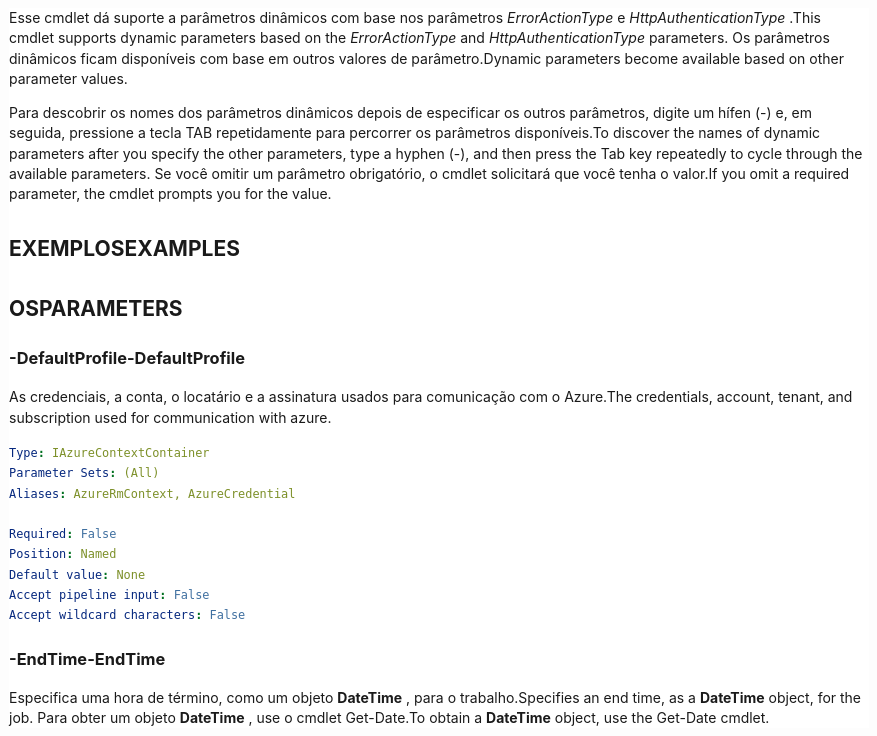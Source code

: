 <span data-ttu-id="8530b-107">Esse cmdlet dá suporte a parâmetros dinâmicos com base nos parâmetros *ErrorActionType* e *HttpAuthenticationType* .</span><span class="sxs-lookup"><span data-stu-id="8530b-107">This cmdlet supports dynamic parameters based on the *ErrorActionType* and *HttpAuthenticationType* parameters.</span></span>
<span data-ttu-id="8530b-108">Os parâmetros dinâmicos ficam disponíveis com base em outros valores de parâmetro.</span><span class="sxs-lookup"><span data-stu-id="8530b-108">Dynamic parameters become available based on other parameter values.</span></span>

<span data-ttu-id="8530b-109">Para descobrir os nomes dos parâmetros dinâmicos depois de especificar os outros parâmetros, digite um hífen (-) e, em seguida, pressione a tecla TAB repetidamente para percorrer os parâmetros disponíveis.</span><span class="sxs-lookup"><span data-stu-id="8530b-109">To discover the names of dynamic parameters after you specify the other parameters, type a hyphen (-), and then press the Tab key repeatedly to cycle through the available parameters.</span></span>
<span data-ttu-id="8530b-110">Se você omitir um parâmetro obrigatório, o cmdlet solicitará que você tenha o valor.</span><span class="sxs-lookup"><span data-stu-id="8530b-110">If you omit a required parameter, the cmdlet prompts you for the value.</span></span>

## <span data-ttu-id="8530b-111">EXEMPLOS</span><span class="sxs-lookup"><span data-stu-id="8530b-111">EXAMPLES</span></span>

## <span data-ttu-id="8530b-112">OS</span><span class="sxs-lookup"><span data-stu-id="8530b-112">PARAMETERS</span></span>

### <span data-ttu-id="8530b-113">-DefaultProfile</span><span class="sxs-lookup"><span data-stu-id="8530b-113">-DefaultProfile</span></span>
<span data-ttu-id="8530b-114">As credenciais, a conta, o locatário e a assinatura usados para comunicação com o Azure.</span><span class="sxs-lookup"><span data-stu-id="8530b-114">The credentials, account, tenant, and subscription used for communication with azure.</span></span>

```yaml
Type: IAzureContextContainer
Parameter Sets: (All)
Aliases: AzureRmContext, AzureCredential

Required: False
Position: Named
Default value: None
Accept pipeline input: False
Accept wildcard characters: False
```

### <span data-ttu-id="8530b-115">-EndTime</span><span class="sxs-lookup"><span data-stu-id="8530b-115">-EndTime</span></span>
<span data-ttu-id="8530b-116">Especifica uma hora de término, como um objeto **DateTime** , para o trabalho.</span><span class="sxs-lookup"><span data-stu-id="8530b-116">Specifies an end time, as a **DateTime** object, for the job.</span></span>
<span data-ttu-id="8530b-117">Para obter um objeto **DateTime** , use o cmdlet Get-Date.</span><span class="sxs-lookup"><span data-stu-id="8530b-117">To obtain a **DateTime** object, use the Get-Date cmdlet.</span></span>
